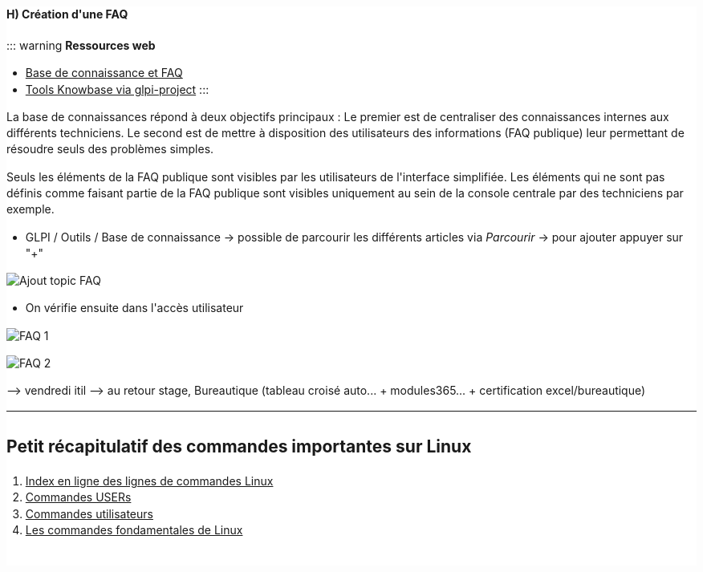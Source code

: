
#### H) Création d'une FAQ <a name="IVH"></a>

::: warning
**Ressources web**
- [Base de connaissance et FAQ](https://glpi-project.org/fr/base-de-connaissances-et-foire-aux-questions-faq/)
- [Tools Knowbase via glpi-project](https://glpi-project.org/DOC/FR/glpi/tool_knowbase.html)
:::

La base de connaissances répond à deux objectifs principaux : Le premier est de centraliser des connaissances internes aux différents techniciens. Le second est de mettre à disposition des utilisateurs des informations (FAQ publique) leur permettant de résoudre seuls des problèmes simples.

Seuls les éléments de la FAQ publique sont visibles par les utilisateurs de l'interface simplifiée. Les éléments qui ne sont pas définis comme faisant partie de la FAQ publique sont visibles uniquement au sein de la console centrale par des techniciens par exemple. 

* GLPI / Outils / Base de connaissance
    -> possible de parcourir les différents articles via *Parcourir*
    -> pour ajouter appuyer sur "+"

![Ajout topic FAQ](https://github.com/RaspCric/In-girum-imus-nocte-et-consumimur-igni/blob/images/Ajout%20faq.png)

* On vérifie ensuite dans l'accès utilisateur

![FAQ 1](https://github.com/RaspCric/In-girum-imus-nocte-et-consumimur-igni/blob/images/faq1.png)

![FAQ 2](https://github.com/RaspCric/In-girum-imus-nocte-et-consumimur-igni/blob/images/faq2.png)













--> vendredi itil
--> au retour stage, Bureautique (tableau croisé auto... + modules365... + certification excel/bureautique)



---

<a name="lexique"></a>

## Petit récapitulatif des commandes importantes sur Linux

1. [Index en ligne des lignes de commandes Linux](https://opensharing.fr/index-des-commandes-linux)
2. [Commandes USERs](https://doc.ubuntu-fr.org/commande_shell)
3. [Commandes utilisateurs](http://www2.ift.ulaval.ca/~beaulieu/linux/fr/man1/_index.html)
4. [Les commandes fondamentales de Linux](http://wiki.linux-france.org/wiki/Les_commandes_fondamentales_de_Linux)

<br/>
